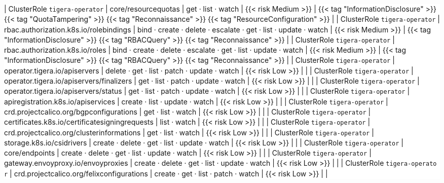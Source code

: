 | ClusterRole `tigera-operator` | core/resourcequotas                                                                                              | get · list · watch                                              | {{< risk Medium >}}   | {{< tag "InformationDisclosure" >}} {{< tag "QuotaTampering" >}} {{< tag "Reconnaissance" >}} {{< tag "ResourceConfiguration" >}}                                                     |
| ClusterRole `tigera-operator` | rbac.authorization.k8s.io/rolebindings                                                                           | bind · create · delete · escalate · get · list · update · watch | {{< risk Medium >}}   | {{< tag "InformationDisclosure" >}} {{< tag "RBACQuery" >}} {{< tag "Reconnaissance" >}}                                                                                              |
| ClusterRole `tigera-operator` | rbac.authorization.k8s.io/roles                                                                                  | bind · create · delete · escalate · get · list · update · watch | {{< risk Medium >}}   | {{< tag "InformationDisclosure" >}} {{< tag "RBACQuery" >}} {{< tag "Reconnaissance" >}}                                                                                              |
| ClusterRole `tigera-operator` | operator.tigera.io/apiservers                                                                                    | delete · get · list · patch · update · watch                    | {{< risk Low >}}      |                                                                                                                                                                                       |
| ClusterRole `tigera-operator` | operator.tigera.io/apiservers/finalizers                                                                         | get · list · patch · update · watch                             | {{< risk Low >}}      |                                                                                                                                                                                       |
| ClusterRole `tigera-operator` | operator.tigera.io/apiservers/status                                                                             | get · list · patch · update · watch                             | {{< risk Low >}}      |                                                                                                                                                                                       |
| ClusterRole `tigera-operator` | apiregistration.k8s.io/apiservices                                                                               | create · list · update · watch                                  | {{< risk Low >}}      |                                                                                                                                                                                       |
| ClusterRole `tigera-operator` | crd.projectcalico.org/bgpconfigurations                                                                          | get · list · watch                                              | {{< risk Low >}}      |                                                                                                                                                                                       |
| ClusterRole `tigera-operator` | certificates.k8s.io/certificatesigningrequests                                                                   | list · watch                                                    | {{< risk Low >}}      |                                                                                                                                                                                       |
| ClusterRole `tigera-operator` | crd.projectcalico.org/clusterinformations                                                                        | get · list · watch                                              | {{< risk Low >}}      |                                                                                                                                                                                       |
| ClusterRole `tigera-operator` | storage.k8s.io/csidrivers                                                                                        | create · delete · get · list · update · watch                   | {{< risk Low >}}      |                                                                                                                                                                                       |
| ClusterRole `tigera-operator` | core/endpoints                                                                                                   | create · delete · get · list · update · watch                   | {{< risk Low >}}      |                                                                                                                                                                                       |
| ClusterRole `tigera-operator` | gateway.envoyproxy.io/envoyproxies                                                                               | create · delete · get · list · update · watch                   | {{< risk Low >}}      |                                                                                                                                                                                       |
| ClusterRole `tigera-operator` | crd.projectcalico.org/felixconfigurations                                                                        | create · get · list · patch · watch                             | {{< risk Low >}}      |                                                                                                                                                                                       |